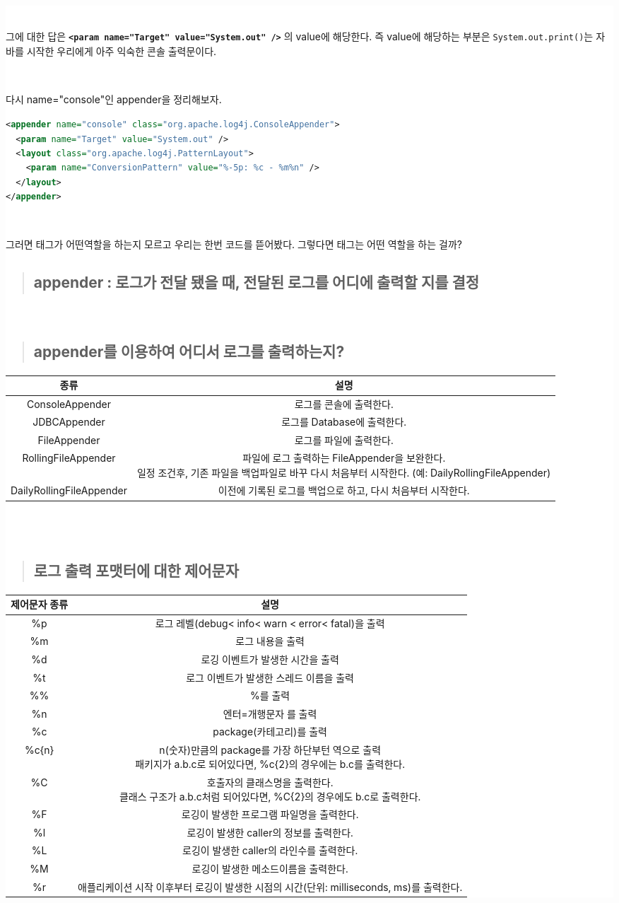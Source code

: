 <br>

그에 대한 답은 **`<param name="Target" value="System.out" />`** 의 value에 해당한다. 즉 value에 해당하는 부분은 `System.out.print()`는 자바를 시작한 우리에게 아주 익숙한 콘솔 출력문이다.

<br>

다시 name="console"인 appender을 정리해보자.

```xml
<appender name="console" class="org.apache.log4j.ConsoleAppender">
  <param name="Target" value="System.out" />
  <layout class="org.apache.log4j.PatternLayout">
    <param name="ConversionPattern" value="%-5p: %c - %m%n" />
  </layout>
</appender>
```

<br>

그러면 <appender>태그가 어떤역할을 하는지 모르고 우리는 한번 코드를 뜯어봤다. 그렇다면  <appender>태그는 어떤 역할을 하는 걸까?

> ## appender : 로그가 전달 됐을 때, **전달된 로그를 어디에 출력**할 지를 결정

<br>

> ## appender를 이용하여 **어디서** 로그를 출력하는지?

|종류|설명|
|:--:|:--:|
|ConsoleAppender|로그를 콘솔에 출력한다.|
|JDBCAppender|로그를 Database에 출력한다.|
|FileAppender|로그를 파일에 출력한다.|
|RollingFileAppender|파일에 로그 출력하는 FileAppender을 보완한다.<br>일정 조건후, 기존 파일을 백업파일로 바꾸 다시 처음부터 시작한다. (예: DailyRollingFileAppender)|
|DailyRollingFileAppender|이전에 기록된 로그를 백업으로 하고, 다시 처음부터 시작한다.|

<br><br>

> ## 로그 출력 포맷터에 대한 제어문자

|제어문자 종류|설명|
|:--:|:--:|
|%p|로그 레벨(debug< info< warn < error< fatal)을 출력|
|%m|로그 내용을 출력|
|%d|로깅 이벤트가 발생한 시간을 출력|
|%t|로그 이벤트가 발생한 스레드 이름을 출력|
|%%|%를 출력|
|%n|엔터=개행문자 를 출력|
|%c|package(카테고리)를 출력|
|%c{n}|n(숫자)만큼의 package를 가장 하단부턴 역으로 출력<br>패키지가 a.b.c로 되어있다면, %c{2}의 경우에는 b.c를 출력한다.|
|%C|호출자의 클래스명을 출력한다.<BR>클래스 구조가 a.b.c처럼 되어있다면, %C{2}의 경우에도 b.c로 출력한다.|
|%F|로깅이 발생한 프로그램 파일명을 출력한다.|
|%l|로깅이 발생한 caller의 정보를 출력한다.|
|%L|로깅이 발생한 caller의 라인수를 출력한다.|
|%M|로깅이 발생한 메소드이름을 출력한다.|
|%r|애플리케이션 시작 이후부터 로깅이 발생한 시점의 시간(단위: milliseconds, ms)를 출력한다.|
